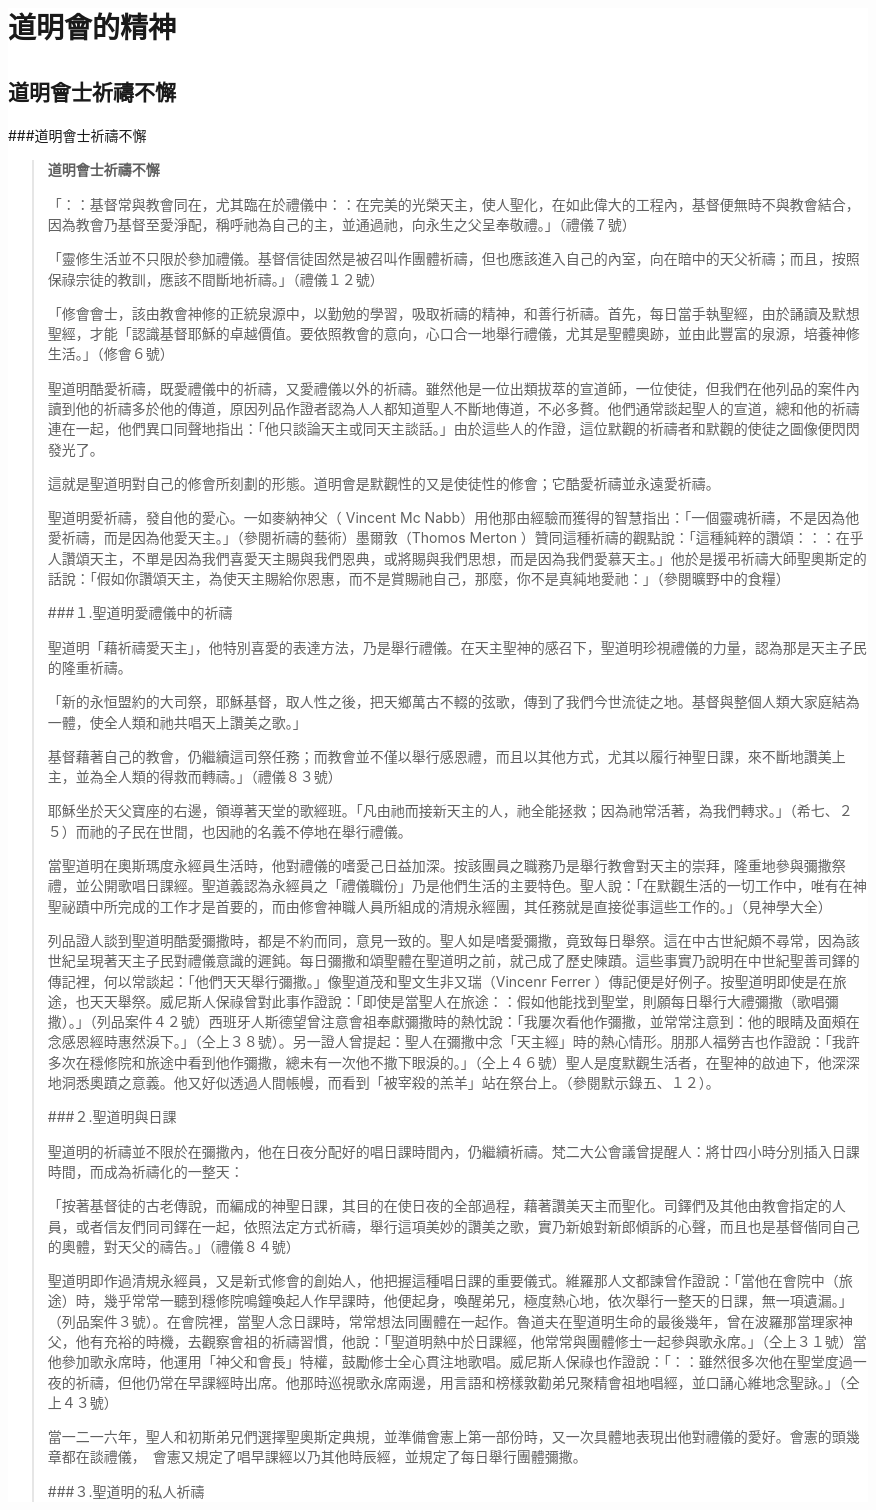 道明會的精神
=========
道明會士祈禱不懈 
-------
###道明會士祈禱不懈 
>**道明會士祈禱不懈**
>
>「：：基督常與教會同在，尤其臨在於禮儀中：：在完美的光榮天主，使人聖化，在如此偉大的工程內，基督便無時不與教會結合，因為教會乃基督至愛淨配，稱呼祂為自己的主，並通過祂，向永生之父呈奉敬禮。」（禮儀７號）
>
>「靈修生活並不只限於參加禮儀。基督信徒固然是被召叫作團體祈禱，但也應該進入自己的內室，向在暗中的天父祈禱；而且，按照保祿宗徒的教訓，應該不間斷地祈禱。」（禮儀１２號）
>
>「修會會士，該由教會神修的正統泉源中，以勤勉的學習，吸取祈禱的精神，和善行祈禱。首先，每日當手執聖經，由於誦讀及默想聖經，才能「認識基督耶穌的卓越價值。要依照教會的意向，心口合一地舉行禮儀，尤其是聖體奧跡，並由此豐富的泉源，培養神修生活。」（修會６號）
>
>聖道明酷愛祈禱，既愛禮儀中的祈禱，又愛禮儀以外的祈禱。雖然他是一位出類拔萃的宣道師，一位使徒，但我們在他列品的案件內讀到他的祈禱多於他的傳道，原因列品作證者認為人人都知道聖人不斷地傳道，不必多贅。他們通常談起聖人的宣道，總和他的祈禱連在一起，他們異口同聲地指出：「他只談論天主或同天主談話。」由於這些人的作證，這位默觀的祈禱者和默觀的使徒之圖像便閃閃發光了。
>
>這就是聖道明對自己的修會所刻劃的形態。道明會是默觀性的又是使徒性的修會；它酷愛祈禱並永遠愛祈禱。
>
>聖道明愛祈禱，發自他的愛心。一如麥納神父（ Vincent  Mc  Nabb）用他那由經驗而獲得的智慧指出：「一個靈魂祈禱，不是因為他愛祈禱，而是因為他愛天主。」（參閱祈禱的藝術）墨爾敦（Thomos  Merton ）贊同這種祈禱的觀點說：「這種純粹的讚頌：：：在乎人讚頌天主，不單是因為我們喜愛天主賜與我們恩典，或將賜與我們思想，而是因為我們愛慕天主。」他於是援弔祈禱大師聖奧斯定的話說：「假如你讚頌天主，為使天主賜給你恩惠，而不是賞賜祂自己，那麼，你不是真純地愛祂：」（參閱曠野中的食糧）
>
>###１.聖道明愛禮儀中的祈禱
>
>聖道明「藉祈禱愛天主」，他特別喜愛的表達方法，乃是舉行禮儀。在天主聖神的感召下，聖道明珍視禮儀的力量，認為那是天主子民的隆重祈禱。
>
>「新的永恒盟約的大司祭，耶穌基督，取人性之後，把天鄉萬古不輟的弦歌，傳到了我們今世流徒之地。基督與整個人類大家庭結為一體，使全人類和祂共唱天上讚美之歌。」
>
>基督藉著自己的教會，仍繼續這司祭任務；而教會並不僅以舉行感恩禮，而且以其他方式，尤其以履行神聖日課，來不斷地讚美上主，並為全人類的得救而轉禱。」（禮儀８３號）
>
>耶穌坐於天父寶座的右邊，領導著天堂的歌經班。「凡由祂而接新天主的人，祂全能拯救；因為祂常活著，為我們轉求。」（希七、２５）而祂的子民在世間，也因祂的名義不停地在舉行禮儀。
>
>當聖道明在奧斯瑪度永經員生活時，他對禮儀的嗜愛己日益加深。按該團員之職務乃是舉行教會對天主的崇拜，隆重地參與彌撒祭禮，並公開歌唱日課經。聖道義認為永經員之「禮儀職份」乃是他們生活的主要特色。聖人說：「在默觀生活的一切工作中，唯有在神聖祕蹟中所完成的工作才是首要的，而由修會神職人員所組成的清規永經團，其任務就是直接從事這些工作的。」（見神學大全）
>
>列品證人談到聖道明酷愛彌撒時，都是不約而同，意見一致的。聖人如是嗜愛彌撒，竟致每日舉祭。這在中古世紀頗不尋常，因為該世紀呈現著天主子民對禮儀意識的遲鈍。每日彌撒和頌聖體在聖道明之前，就己成了歷史陳蹟。這些事實乃說明在中世紀聖善司鐸的傳記裡，何以常談起：「他們天天舉行彌撒。」像聖道茂和聖文生非又瑞（Vincenr Ferrer ）傳記便是好例子。按聖道明即使是在旅途，也天天舉祭。威尼斯人保祿曾對此事作證說：「即使是當聖人在旅途：：假如他能找到聖堂，則願每日舉行大禮彌撒（歌唱彌撒）。」（列品案件４２號）西班牙人斯德望曾注意會祖奉獻彌撒時的熱忱說：「我屢次看他作彌撒，並常常注意到：他的眼睛及面頰在念感恩經時惠然淚下。」（仝上３８號）。另一證人曾提起：聖人在彌撒中念「天主經」時的熱心情形。朋那人福勞吉也作證說：「我許多次在穩修院和旅途中看到他作彌撒，總未有一次他不撒下眼淚的。」（仝上４６號）聖人是度默觀生活者，在聖神的啟迪下，他深深地洞悉奧蹟之意義。他又好似透過人間帳幔，而看到「被宰殺的羔羊」站在祭台上。（參閱默示錄五、１２）。
>
>###２.聖道明與日課
>
>聖道明的祈禱並不限於在彌撒內，他在日夜分配好的唱日課時間內，仍繼續祈禱。梵二大公會議曾提醒人：將廿四小時分別插入日課時間，而成為祈禱化的一整天：
>
>「按著基督徒的古老傳說，而編成的神聖日課，其目的在使日夜的全部過程，藉著讚美天主而聖化。司鐸們及其他由教會指定的人員，或者信友們同司鐸在一起，依照法定方式祈禱，舉行這項美妙的讚美之歌，實乃新娘對新郎傾訴的心聲，而且也是基督偕同自己的奧體，對天父的禱告。」（禮儀８４號）
>
>聖道明即作過清規永經員，又是新式修會的創始人，他把握這種唱日課的重要儀式。維羅那人文都諫曾作證說：「當他在會院中（旅途）時，幾乎常常一聽到穩修院鳴鐘喚起人作早課時，他便起身，喚醒弟兄，極度熱心地，依次舉行一整天的日課，無一項遺漏。」（列品案件３號）。在會院裡，當聖人念日課時，常常想法同團體在一起作。魯道夫在聖道明生命的最後幾年，曾在波羅那當理家神父，他有充裕的時機，去觀察會祖的祈禱習慣，他說：「聖道明熱中於日課經，他常常與團體修士一起參與歌永席。」（仝上３１號）當他參加歌永席時，他運用「神父和會長」特權，鼓勵修士全心貫注地歌唱。威尼斯人保祿也作證說：「：：雖然很多次他在聖堂度過一夜的祈禱，但他仍常在早課經時出席。他那時巡視歌永席兩邊，用言語和榜樣敦勸弟兄聚精會祖地唱經，並口誦心維地念聖詠。」（仝上４３號）
>
>當一二一六年，聖人和初斯弟兄們選擇聖奧斯定典規，並準備會憲上第一部份時，又一次具體地表現出他對禮儀的愛好。會憲的頭幾章都在談禮儀，　會憲又規定了唱早課經以乃其他時辰經，並規定了每日舉行團體彌撒。
>
>###３.聖道明的私人祈禱
>